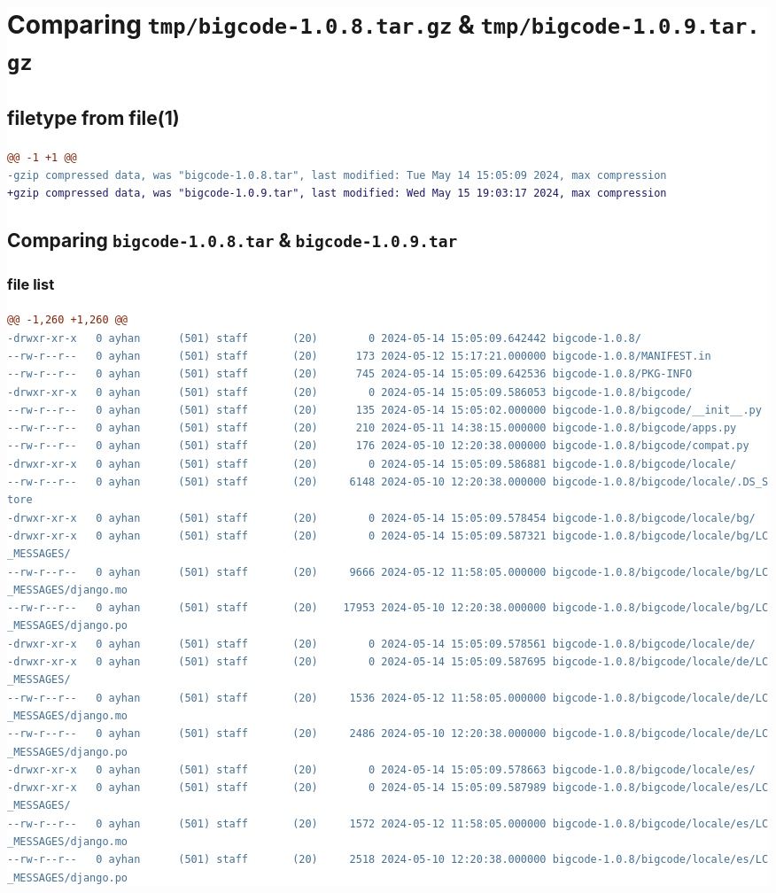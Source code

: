 # Comparing `tmp/bigcode-1.0.8.tar.gz` & `tmp/bigcode-1.0.9.tar.gz`

## filetype from file(1)

```diff
@@ -1 +1 @@
-gzip compressed data, was "bigcode-1.0.8.tar", last modified: Tue May 14 15:05:09 2024, max compression
+gzip compressed data, was "bigcode-1.0.9.tar", last modified: Wed May 15 19:03:17 2024, max compression
```

## Comparing `bigcode-1.0.8.tar` & `bigcode-1.0.9.tar`

### file list

```diff
@@ -1,260 +1,260 @@
-drwxr-xr-x   0 ayhan      (501) staff       (20)        0 2024-05-14 15:05:09.642442 bigcode-1.0.8/
--rw-r--r--   0 ayhan      (501) staff       (20)      173 2024-05-12 15:17:21.000000 bigcode-1.0.8/MANIFEST.in
--rw-r--r--   0 ayhan      (501) staff       (20)      745 2024-05-14 15:05:09.642536 bigcode-1.0.8/PKG-INFO
-drwxr-xr-x   0 ayhan      (501) staff       (20)        0 2024-05-14 15:05:09.586053 bigcode-1.0.8/bigcode/
--rw-r--r--   0 ayhan      (501) staff       (20)      135 2024-05-14 15:05:02.000000 bigcode-1.0.8/bigcode/__init__.py
--rw-r--r--   0 ayhan      (501) staff       (20)      210 2024-05-11 14:38:15.000000 bigcode-1.0.8/bigcode/apps.py
--rw-r--r--   0 ayhan      (501) staff       (20)      176 2024-05-10 12:20:38.000000 bigcode-1.0.8/bigcode/compat.py
-drwxr-xr-x   0 ayhan      (501) staff       (20)        0 2024-05-14 15:05:09.586881 bigcode-1.0.8/bigcode/locale/
--rw-r--r--   0 ayhan      (501) staff       (20)     6148 2024-05-10 12:20:38.000000 bigcode-1.0.8/bigcode/locale/.DS_Store
-drwxr-xr-x   0 ayhan      (501) staff       (20)        0 2024-05-14 15:05:09.578454 bigcode-1.0.8/bigcode/locale/bg/
-drwxr-xr-x   0 ayhan      (501) staff       (20)        0 2024-05-14 15:05:09.587321 bigcode-1.0.8/bigcode/locale/bg/LC_MESSAGES/
--rw-r--r--   0 ayhan      (501) staff       (20)     9666 2024-05-12 11:58:05.000000 bigcode-1.0.8/bigcode/locale/bg/LC_MESSAGES/django.mo
--rw-r--r--   0 ayhan      (501) staff       (20)    17953 2024-05-10 12:20:38.000000 bigcode-1.0.8/bigcode/locale/bg/LC_MESSAGES/django.po
-drwxr-xr-x   0 ayhan      (501) staff       (20)        0 2024-05-14 15:05:09.578561 bigcode-1.0.8/bigcode/locale/de/
-drwxr-xr-x   0 ayhan      (501) staff       (20)        0 2024-05-14 15:05:09.587695 bigcode-1.0.8/bigcode/locale/de/LC_MESSAGES/
--rw-r--r--   0 ayhan      (501) staff       (20)     1536 2024-05-12 11:58:05.000000 bigcode-1.0.8/bigcode/locale/de/LC_MESSAGES/django.mo
--rw-r--r--   0 ayhan      (501) staff       (20)     2486 2024-05-10 12:20:38.000000 bigcode-1.0.8/bigcode/locale/de/LC_MESSAGES/django.po
-drwxr-xr-x   0 ayhan      (501) staff       (20)        0 2024-05-14 15:05:09.578663 bigcode-1.0.8/bigcode/locale/es/
-drwxr-xr-x   0 ayhan      (501) staff       (20)        0 2024-05-14 15:05:09.587989 bigcode-1.0.8/bigcode/locale/es/LC_MESSAGES/
--rw-r--r--   0 ayhan      (501) staff       (20)     1572 2024-05-12 11:58:05.000000 bigcode-1.0.8/bigcode/locale/es/LC_MESSAGES/django.mo
--rw-r--r--   0 ayhan      (501) staff       (20)     2518 2024-05-10 12:20:38.000000 bigcode-1.0.8/bigcode/locale/es/LC_MESSAGES/django.po
```